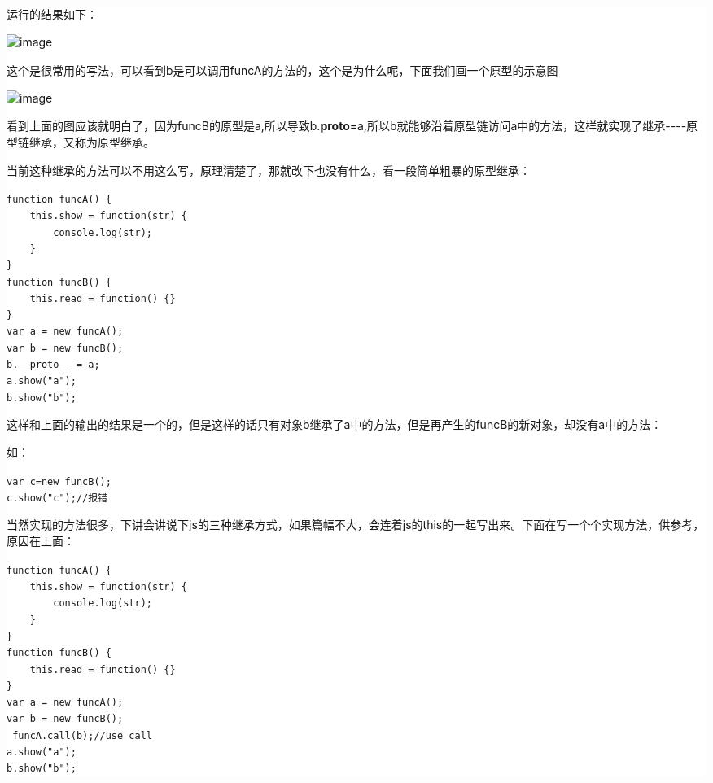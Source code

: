  运行的结果如下：
 
 ![image](https://images2015.cnblogs.com/blog/562505/201511/562505-20151114234437181-891485030.png)
 
 这个是很常用的写法，可以看到b是可以调用funcA的方法的，这个是为什么呢，下面我们画一个原型的示意图
 
 ![image](https://images2015.cnblogs.com/blog/562505/201511/562505-20151114234507556-903807444.png)
 
 看到上面的图应该就明白了，因为funcB的原型是a,所以导致b.__proto__=a,所以b就能够沿着原型链访问a中的方法，这样就实现了继承----原型链继承，又称为原型继承。

当前这种继承的方法可以不用这么写，原理清楚了，那就改下也没有什么，看一段简单粗暴的原型继承：

```
function funcA() {
    this.show = function(str) {
        console.log(str);
    }
}
function funcB() {
    this.read = function() {}
}
var a = new funcA();
var b = new funcB();
b.__proto__ = a;
a.show("a");
b.show("b");
```

这样和上面的输出的结果是一个的，但是这样的话只有对象b继承了a中的方法，但是再产生的funcB的新对象，却没有a中的方法：

如：
```
var c=new funcB();
c.show("c");//报错
```

当然实现的方法很多，下讲会讲说下js的三种继承方式，如果篇幅不大，会连着js的this的一起写出来。下面在写一个个实现方法，供参考，原因在上面：

```
function funcA() {
    this.show = function(str) {
        console.log(str);
    }
}
function funcB() {
    this.read = function() {}
}
var a = new funcA();
var b = new funcB();
 funcA.call(b);//use call
a.show("a");
b.show("b");
```
